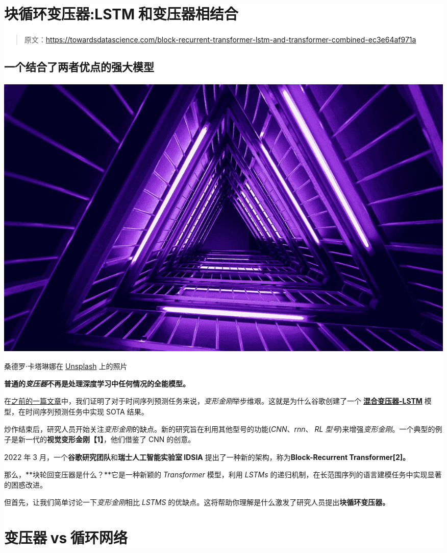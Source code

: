 # 块循环变压器:LSTM 和变压器相结合

> 原文：<https://towardsdatascience.com/block-recurrent-transformer-lstm-and-transformer-combined-ec3e64af971a>

## 一个结合了两者优点的强大模型

![](img/1f517ae0f9c90be6d412b49a20aa702b.png)

桑德罗·卡塔琳娜在 [Unsplash](https://unsplash.com?utm_source=medium&utm_medium=referral) 上的照片

**普通的*变压器*不再是处理深度学习中任何情况的全能模型。**

在[之前的一篇文章](/deep-learning-no-lstms-are-not-dead-20217553b87a)中，我们证明了对于时间序列预测任务来说，*变形金刚*举步维艰。这就是为什么谷歌创建了一个 [**混合变压器-LSTM**](/temporal-fusion-transformer-googles-model-for-interpretable-time-series-forecasting-5aa17beb621) 模型，在时间序列预测任务中实现 SOTA 结果。

炒作结束后，研究人员开始关注*变形金刚*的缺点。新的研究旨在利用其他型号的功能(*CNN*、*rnn*、 *RL 型号*)来增强*变形金刚*。一个典型的例子是新一代的**视觉变形金刚【1】**，他们借鉴了 CNN 的创意。

2022 年 3 月，一个**谷歌研究团队**和**瑞士人工智能实验室 IDSIA** 提出了一种新的架构，称为**Block-Recurrent Transformer[2]。**

那么，**块轮回变压器是什么？**它是一种新颖的 *Transformer* 模型，利用 *LSTMs* 的递归机制，在长范围序列的语言建模任务中实现显著的困惑改进。

但首先，让我们简单讨论一下*变形金刚*相比 *LSTMS* 的优缺点。这将帮助你理解是什么激发了研究人员提出**块循环变压器。**

# **变压器 vs 循环网络**
